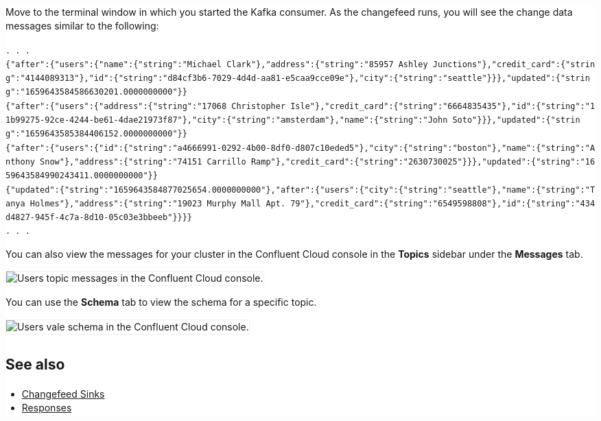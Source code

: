 Move to the terminal window in which you started the Kafka consumer. As the changefeed runs, you will see the change data messages similar to the following:

~~~
. . .
{"after":{"users":{"name":{"string":"Michael Clark"},"address":{"string":"85957 Ashley Junctions"},"credit_card":{"string":"4144089313"},"id":{"string":"d84cf3b6-7029-4d4d-aa81-e5caa9cce09e"},"city":{"string":"seattle"}}},"updated":{"string":"1659643584586630201.0000000000"}}
{"after":{"users":{"address":{"string":"17068 Christopher Isle"},"credit_card":{"string":"6664835435"},"id":{"string":"11b99275-92ce-4244-be61-4dae21973f87"},"city":{"string":"amsterdam"},"name":{"string":"John Soto"}}},"updated":{"string":"1659643585384406152.0000000000"}}
{"after":{"users":{"id":{"string":"a4666991-0292-4b00-8df0-d807c10eded5"},"city":{"string":"boston"},"name":{"string":"Anthony Snow"},"address":{"string":"74151 Carrillo Ramp"},"credit_card":{"string":"2630730025"}}},"updated":{"string":"1659643584990243411.0000000000"}}
{"updated":{"string":"1659643584877025654.0000000000"},"after":{"users":{"city":{"string":"seattle"},"name":{"string":"Tanya Holmes"},"address":{"string":"19023 Murphy Mall Apt. 79"},"credit_card":{"string":"6549598808"},"id":{"string":"434d4827-945f-4c7a-8d10-05c03e3bbeeb"}}}}
. . .
~~~

You can also view the messages for your cluster in the Confluent Cloud console in the **Topics** sidebar under the **Messages** tab. 

<img src="{{ 'images/v22.1/confluent-messages-screenshot.png' | relative_url }}" alt="Users topic messages in the Confluent Cloud console." style="border:1px solid #eee;max-width:100%" />

You can use the **Schema** tab to view the schema for a specific topic.

<img src="{{ 'images/v22.1/confluent-schemas-screenshot.png' | relative_url }}" alt="Users vale schema in the Confluent Cloud console." style="border:1px solid #eee;max-width:100%" />

## See also

- [Changefeed Sinks](changefeed-sinks.html)
- [Responses](changefeed-messages.html#responses)
